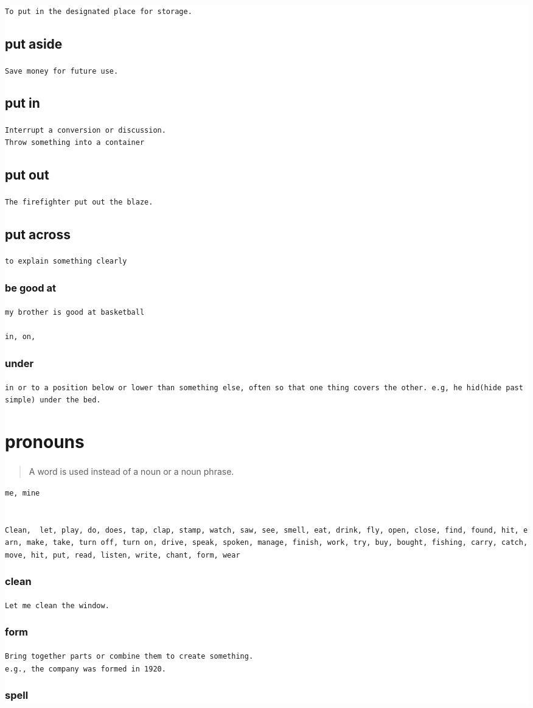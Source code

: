     To put in the designated place for storage.

## put aside

    Save money for future use.

## put in

    Interrupt a conversion or discussion. 
    Throw something into a container

## put out

    The firefighter put out the blaze.

## put across

    to explain something clearly

### be good at

    my brother is good at basketball

    in, on,

### under

    in or to a position below or lower than something else, often so that one thing covers the other. e.g, he hid(hide past simple) under the bed.  

# pronouns

> A word is used instead of a noun or a noun phrase.

    me, mine


    Clean,  let, play, do, does, tap, clap, stamp, watch, saw, see, smell, eat, drink, fly, open, close, find, found, hit, earn, make, take, turn off, turn on, drive, speak, spoken, manage, finish, work, try, buy, bought, fishing, carry, catch, move, hit, put, read, listen, write, chant, form, wear

### clean

    Let me clean the window.

### form

    Bring together parts or combine them to create something.
    e.g., the company was formed in 1920.

### spell
